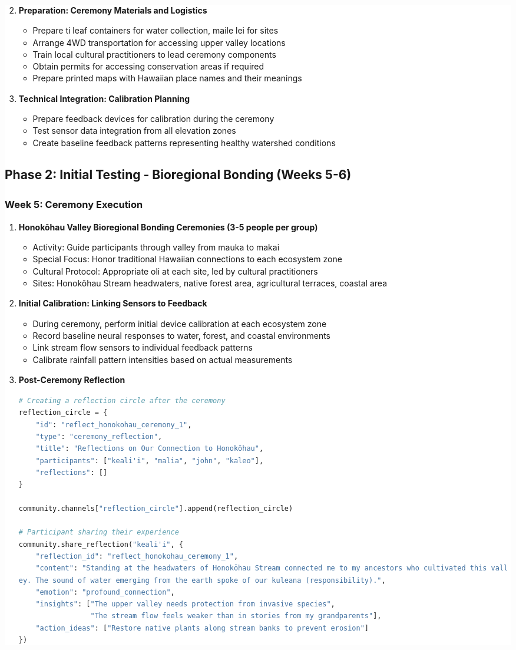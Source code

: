 2. **Preparation: Ceremony Materials and Logistics**
   - Prepare ti leaf containers for water collection, maile lei for sites
   - Arrange 4WD transportation for accessing upper valley locations
   - Train local cultural practitioners to lead ceremony components
   - Obtain permits for accessing conservation areas if required
   - Prepare printed maps with Hawaiian place names and their meanings

3. **Technical Integration: Calibration Planning**
   - Prepare feedback devices for calibration during the ceremony
   - Test sensor data integration from all elevation zones
   - Create baseline feedback patterns representing healthy watershed conditions

## Phase 2: Initial Testing - Bioregional Bonding (Weeks 5-6)

### Week 5: Ceremony Execution

1. **Honokōhau Valley Bioregional Bonding Ceremonies (3-5 people per group)**
   - Activity: Guide participants through valley from mauka to makai
   - Special Focus: Honor traditional Hawaiian connections to each ecosystem zone
   - Cultural Protocol: Appropriate oli at each site, led by cultural practitioners
   - Sites: Honokōhau Stream headwaters, native forest area, agricultural terraces, coastal area

2. **Initial Calibration: Linking Sensors to Feedback**
   - During ceremony, perform initial device calibration at each ecosystem zone
   - Record baseline neural responses to water, forest, and coastal environments
   - Link stream flow sensors to individual feedback patterns
   - Calibrate rainfall pattern intensities based on actual measurements

3. **Post-Ceremony Reflection**
   ```python
   # Creating a reflection circle after the ceremony
   reflection_circle = {
       "id": "reflect_honokohau_ceremony_1",
       "type": "ceremony_reflection",
       "title": "Reflections on Our Connection to Honokōhau",
       "participants": ["keali'i", "malia", "john", "kaleo"],
       "reflections": []
   }
   
   community.channels["reflection_circle"].append(reflection_circle)
   
   # Participant sharing their experience
   community.share_reflection("keali'i", {
       "reflection_id": "reflect_honokohau_ceremony_1",
       "content": "Standing at the headwaters of Honokōhau Stream connected me to my ancestors who cultivated this valley. The sound of water emerging from the earth spoke of our kuleana (responsibility).",
       "emotion": "profound_connection",
       "insights": ["The upper valley needs protection from invasive species", 
                    "The stream flow feels weaker than in stories from my grandparents"],
       "action_ideas": ["Restore native plants along stream banks to prevent erosion"]
   })
   ```
